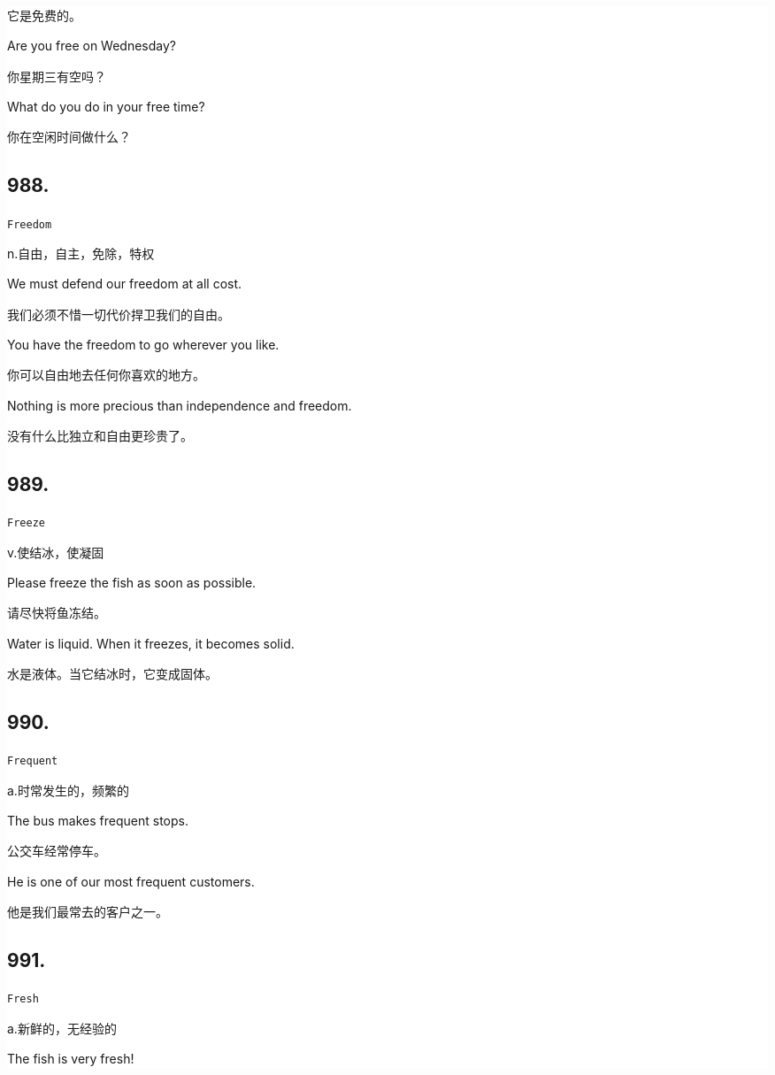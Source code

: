 它是免费的。

Are you free on Wednesday?

你星期三有空吗？

What do you do in your free time?

你在空闲时间做什么？

## 988.
`Freedom`

n.自由，自主，免除，特权

We must defend our freedom at all cost.

我们必须不惜一切代价捍卫我们的自由。

You have the freedom to go wherever you like.

你可以自由地去任何你喜欢的地方。

Nothing is more precious than independence and freedom.

没有什么比独立和自由更珍贵了。

## 989.
`Freeze`

v.使结冰，使凝固

Please freeze the fish as soon as possible.

请尽快将鱼冻结。

Water is liquid. When it freezes, it becomes solid.

水是液体。当它结冰时，它变成固体。

## 990.
`Frequent`

a.时常发生的，频繁的

The bus makes frequent stops.

公交车经常停车。

He is one of our most frequent customers.

他是我们最常去的客户之一。

## 991.
`Fresh`

a.新鲜的，无经验的

The fish is very fresh!

